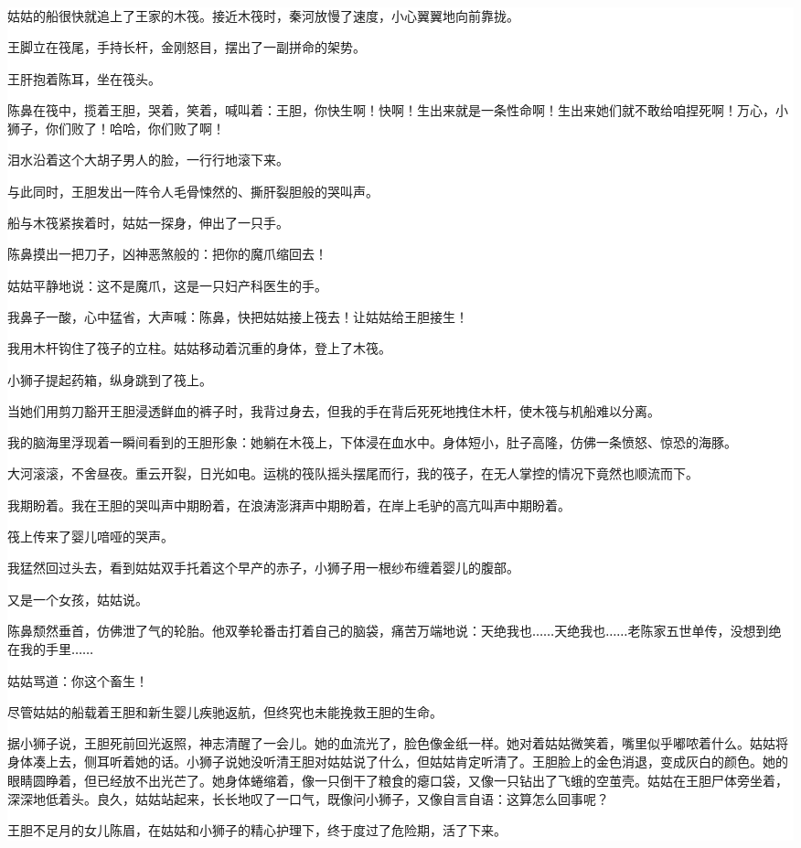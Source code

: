 姑姑的船很快就追上了王家的木筏。接近木筏时，秦河放慢了速度，小心翼翼地向前靠拢。

王脚立在筏尾，手持长杆，金刚怒目，摆出了一副拼命的架势。

王肝抱着陈耳，坐在筏头。

陈鼻在筏中，揽着王胆，哭着，笑着，喊叫着：王胆，你快生啊！快啊！生出来就是一条性命啊！生出来她们就不敢给咱捏死啊！万心，小狮子，你们败了！哈哈，你们败了啊！

泪水沿着这个大胡子男人的脸，一行行地滚下来。

与此同时，王胆发出一阵令人毛骨悚然的、撕肝裂胆般的哭叫声。

船与木筏紧挨着时，姑姑一探身，伸出了一只手。

陈鼻摸出一把刀子，凶神恶煞般的：把你的魔爪缩回去！

姑姑平静地说：这不是魔爪，这是一只妇产科医生的手。

我鼻子一酸，心中猛省，大声喊：陈鼻，快把姑姑接上筏去！让姑姑给王胆接生！

我用木杆钩住了筏子的立柱。姑姑移动着沉重的身体，登上了木筏。

小狮子提起药箱，纵身跳到了筏上。

当她们用剪刀豁开王胆浸透鲜血的裤子时，我背过身去，但我的手在背后死死地拽住木杆，使木筏与机船难以分离。

我的脑海里浮现着一瞬间看到的王胆形象：她躺在木筏上，下体浸在血水中。身体短小，肚子高隆，仿佛一条愤怒、惊恐的海豚。

大河滚滚，不舍昼夜。重云开裂，日光如电。运桃的筏队摇头摆尾而行，我的筏子，在无人掌控的情况下竟然也顺流而下。

我期盼着。我在王胆的哭叫声中期盼着，在浪涛澎湃声中期盼着，在岸上毛驴的高亢叫声中期盼着。

筏上传来了婴儿喑哑的哭声。

我猛然回过头去，看到姑姑双手托着这个早产的赤子，小狮子用一根纱布缠着婴儿的腹部。

又是一个女孩，姑姑说。

陈鼻颓然垂首，仿佛泄了气的轮胎。他双拳轮番击打着自己的脑袋，痛苦万端地说：天绝我也……天绝我也……老陈家五世单传，没想到绝在我的手里……

姑姑骂道：你这个畜生！

尽管姑姑的船载着王胆和新生婴儿疾驰返航，但终究也未能挽救王胆的生命。

据小狮子说，王胆死前回光返照，神志清醒了一会儿。她的血流光了，脸色像金纸一样。她对着姑姑微笑着，嘴里似乎嘟哝着什么。姑姑将身体凑上去，侧耳听着她的话。小狮子说她没听清王胆对姑姑说了什么，但姑姑肯定听清了。王胆脸上的金色消退，变成灰白的颜色。她的眼睛圆睁着，但已经放不出光芒了。她身体蜷缩着，像一只倒干了粮食的瘪口袋，又像一只钻出了飞蛾的空茧壳。姑姑在王胆尸体旁坐着，深深地低着头。良久，姑姑站起来，长长地叹了一口气，既像问小狮子，又像自言自语：这算怎么回事呢？

王胆不足月的女儿陈眉，在姑姑和小狮子的精心护理下，终于度过了危险期，活了下来。
